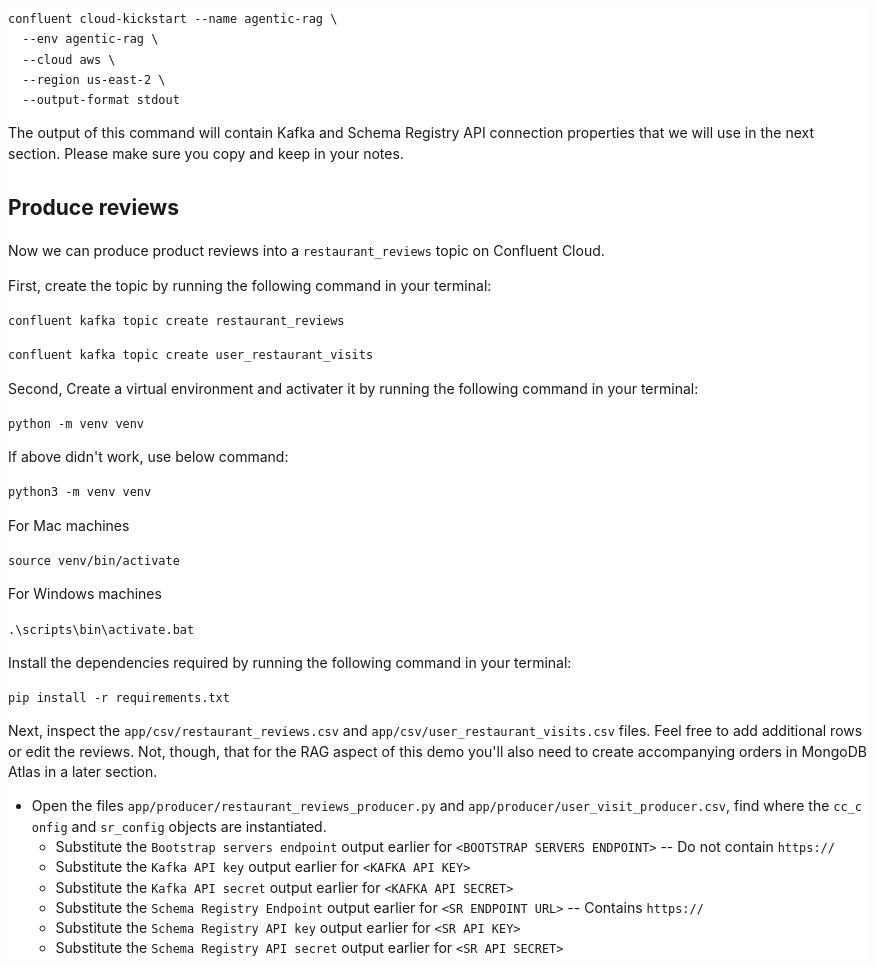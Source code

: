 ```shell
confluent cloud-kickstart --name agentic-rag \
  --env agentic-rag \
  --cloud aws \
  --region us-east-2 \
  --output-format stdout
```

The output of this command will contain Kafka and Schema Registry API connection properties that we will use in the next section. Please make sure you copy and keep in your notes.

## Produce reviews

Now we can produce product reviews into a `restaurant_reviews` topic on Confluent Cloud.

First, create the topic by running the following command in your terminal:

```shell
confluent kafka topic create restaurant_reviews
```
```shell
confluent kafka topic create user_restaurant_visits
```

Second, Create a virtual environment and activater it by running the following command in your terminal:
```shell
python -m venv venv
```
If above didn't work, use below command:
```shell
python3 -m venv venv
```

For Mac machines
```shell
source venv/bin/activate
```
For Windows machines
```shell
.\scripts\bin\activate.bat
```

Install the dependencies required by running the following command in your terminal:
```shell
pip install -r requirements.txt
```

Next, inspect the `app/csv/restaurant_reviews.csv` and `app/csv/user_restaurant_visits.csv` files. 
Feel free to add additional rows or edit the reviews. Not, though, that for the RAG aspect of this demo you'll also need to 
create accompanying orders in MongoDB Atlas in a later section.

* Open the files `app/producer/restaurant_reviews_producer.py` and `app/producer/user_visit_producer.csv`, find where the `cc_config` and `sr_config` objects are instantiated.
  * Substitute the `Bootstrap servers endpoint` output earlier for `<BOOTSTRAP SERVERS ENDPOINT>` -- Do not contain `https://`
  * Substitute the `Kafka API key` output earlier for `<KAFKA API KEY>`
  * Substitute the `Kafka API secret` output earlier for `<KAFKA API SECRET>`
  * Substitute the `Schema Registry Endpoint` output earlier for `<SR ENDPOINT URL>` -- Contains `https://`
  * Substitute the `Schema Registry API key` output earlier for `<SR API KEY>`
  * Substitute the `Schema Registry API secret` output earlier for `<SR API SECRET>`
